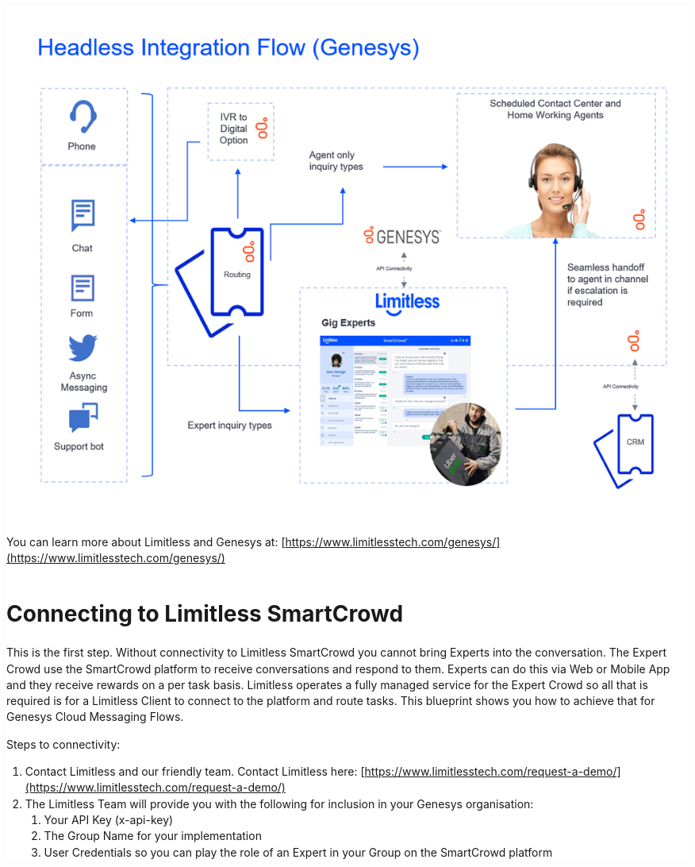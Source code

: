 ![](blueprint/images/Architecture.png)

You can learn more about Limitless and Genesys at: [https://www.limitlesstech.com/genesys/](https://www.limitlesstech.com/genesys/)

# Connecting to Limitless SmartCrowd

This is the first step. Without connectivity to Limitless SmartCrowd you cannot bring Experts into the conversation. The Expert Crowd use the SmartCrowd platform to receive conversations and respond to them. Experts can do this via Web or Mobile App and they receive rewards on a per task basis. Limitless operates a fully managed service for the Expert Crowd so all that is required is for a Limitless Client to connect to the platform and route tasks. This blueprint shows you how to achieve that for Genesys Cloud Messaging Flows.

Steps to connectivity:

1.  Contact Limitless and our friendly team. Contact Limitless here: [https://www.limitlesstech.com/request-a-demo/](https://www.limitlesstech.com/request-a-demo/)
2.  The Limitless Team will provide you with the following for inclusion in your Genesys organisation:
    1.  Your API Key (x-api-key)
    2.  The Group Name for your implementation
    3.  User Credentials so you can play the role of an Expert in your Group on the SmartCrowd platform
        